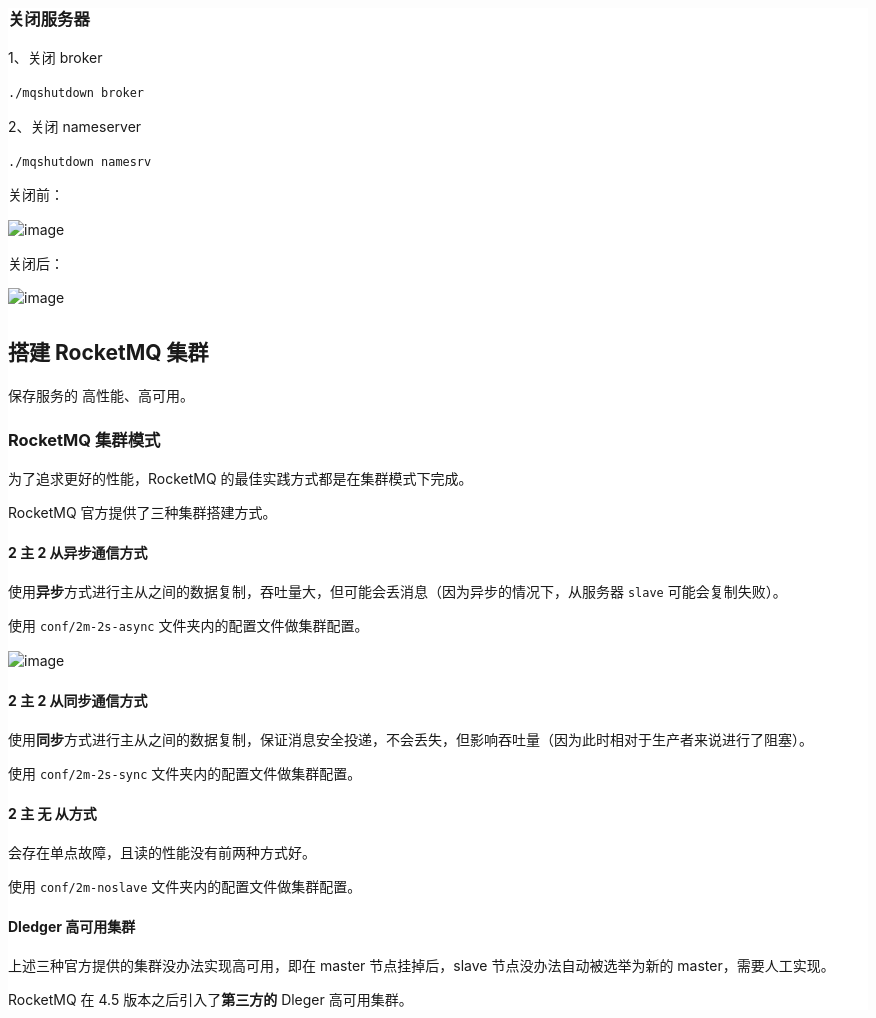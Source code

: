 ### 关闭服务器

1、关闭 broker

```sh
./mqshutdown broker
```

2、关闭 nameserver

```sh
./mqshutdown namesrv
```

关闭前：

![image](https://cmty256.github.io/imgs-blog/microservice/image.42c8g65zfd80.webp)

关闭后：

![image](https://cmty256.github.io/imgs-blog/microservice/image.4yzp4l239ok0.webp)

## 搭建 RocketMQ 集群

保存服务的 高性能、高可用。

### RocketMQ 集群模式

为了追求更好的性能，RocketMQ 的最佳实践方式都是在集群模式下完成。

RocketMQ 官⽅提供了三种集群搭建⽅式。

#### 2 主 2 从异步通信方式

使用**异步**方式进行主从之间的数据复制，吞吐量大，但可能会丢消息（因为异步的情况下，从服务器 `slave` 可能会复制失败）。

使用 `conf/2m-2s-async` 文件夹内的配置文件做集群配置。

![image](https://cmty256.github.io/imgs-blog/microservice/image.4li9qhslwik0.webp)

#### 2 主 2 从同步通信方式

使⽤**同步**方式进行主从之间的数据复制，保证消息安全投递，不会丢失，但影响吞吐量（因为此时相对于生产者来说进行了阻塞）。

使用 `conf/2m-2s-sync` 文件夹内的配置文件做集群配置。

#### 2 主 无 从方式

会存在单点故障，且读的性能没有前两种⽅式好。

使⽤ `conf/2m-noslave` ⽂件夹内的配置⽂件做集群配置。

#### Dledger 高可用集群

上述三种官方提供的集群没办法实现⾼可用，即在 master 节点挂掉后，slave 节点没办法⾃动被选举为新的 master，需要人工实现。

RocketMQ 在 4.5 版本之后引⼊了**第三方的** Dleger 高可用集群。
